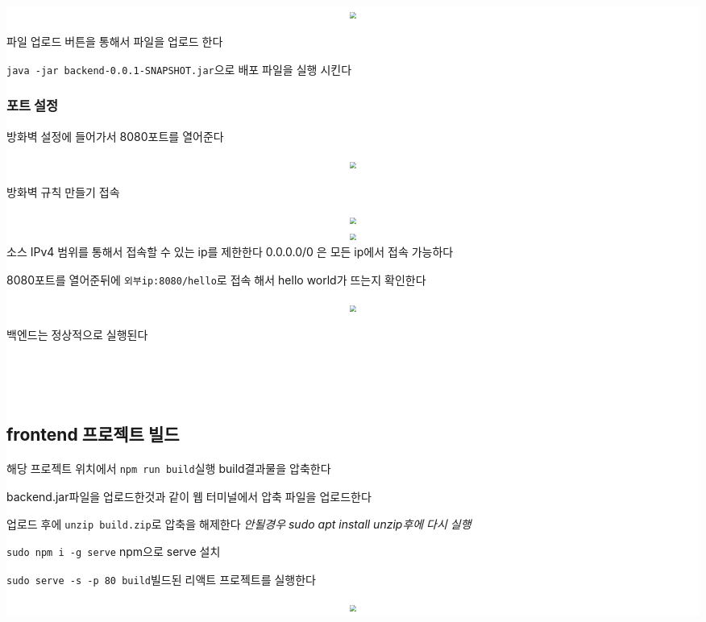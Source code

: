 <center>
<img src="https://github.com/Minnnning/minnnning.github.io/assets/80758613/28b80650-10a8-40a8-90f4-f37b6c878565" style="zoom:50%;">
</center>

파일 업로드 버튼을 통해서 파일을 업로드 한다

`java -jar backend-0.0.1-SNAPSHOT.jar`으로 배포 파일을 실행 시킨다



###  포트 설정

방화벽 설정에 들어가서 8080포트를 열어준다

<center>
<img src="https://github.com/Minnnning/minnnning.github.io/assets/80758613/9cea1b3b-f164-4c2b-99b6-761fb20bbecd" style="zoom:50%;">
</center>

방화벽 규칙 만들기 접속

<center>
<img src="https://github.com/Minnnning/minnnning.github.io/assets/80758613/480710d0-2e36-49db-bbc3-2f8c0d494eb1" style="zoom:50%;">
</center>

<center>
<img src="https://github.com/Minnnning/minnnning.github.io/assets/80758613/7fb6ea42-29b9-4698-9ef4-d27b67b71225" style="zoom:50%;">
</center>
소스 IPv4 범위를 통해서 접속할 수 있는 ip를 제한한다 0.0.0.0/0 은 모든 ip에서 접속 가능하다

8080포트를 열어준뒤에 `외부ip:8080/hello`로 접속 해서 hello world가 뜨는지 확인한다

<center>
<img src="https://github.com/Minnnning/minnnning.github.io/assets/80758613/887e2170-ee16-4641-a591-af3d45bec088" style="zoom:50%;">
</center>

백엔드는 정상적으로 실행된다

&nbsp;

&nbsp;

## frontend 프로젝트 빌드

해당 프로젝트 위치에서 `npm run build`실행 build결과물을 압축한다

backend.jar파일을 업로드한것과 같이 웹 터미널에서 압축 파일을 업로드한다

업로드 후에 `unzip build.zip`로 압축을 해제한다 *안될경우 sudo apt install unzip후에 다시 실행*

`sudo npm i -g serve` npm으로 serve 설치

`sudo serve -s -p 80 build`빌드된 리액트 프로젝트를 실행한다

<center>
<img src="https://github.com/Minnnning/minnnning.github.io/assets/80758613/8d95e43e-e941-4129-b3ff-90aa150ef9f6" style="zoom:50%;">
</center>
